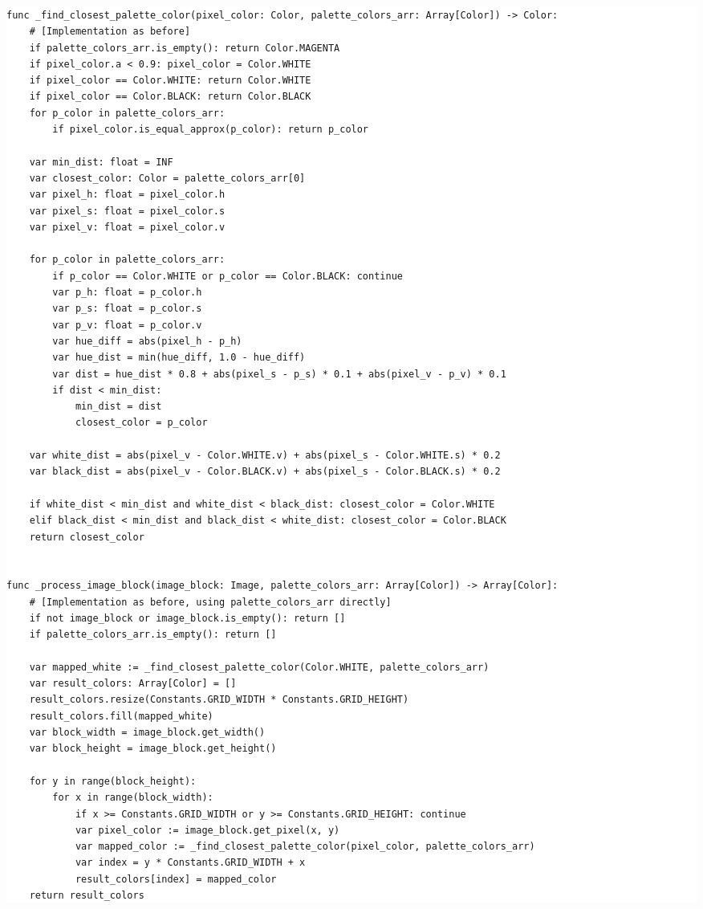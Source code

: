 
    func _find_closest_palette_color(pixel_color: Color, palette_colors_arr: Array[Color]) -> Color:
        # [Implementation as before]
        if palette_colors_arr.is_empty(): return Color.MAGENTA
        if pixel_color.a < 0.9: pixel_color = Color.WHITE
        if pixel_color == Color.WHITE: return Color.WHITE
        if pixel_color == Color.BLACK: return Color.BLACK
        for p_color in palette_colors_arr:
            if pixel_color.is_equal_approx(p_color): return p_color

        var min_dist: float = INF
        var closest_color: Color = palette_colors_arr[0]
        var pixel_h: float = pixel_color.h
        var pixel_s: float = pixel_color.s
        var pixel_v: float = pixel_color.v

        for p_color in palette_colors_arr:
            if p_color == Color.WHITE or p_color == Color.BLACK: continue
            var p_h: float = p_color.h
            var p_s: float = p_color.s
            var p_v: float = p_color.v
            var hue_diff = abs(pixel_h - p_h)
            var hue_dist = min(hue_diff, 1.0 - hue_diff)
            var dist = hue_dist * 0.8 + abs(pixel_s - p_s) * 0.1 + abs(pixel_v - p_v) * 0.1
            if dist < min_dist:
                min_dist = dist
                closest_color = p_color

        var white_dist = abs(pixel_v - Color.WHITE.v) + abs(pixel_s - Color.WHITE.s) * 0.2
        var black_dist = abs(pixel_v - Color.BLACK.v) + abs(pixel_s - Color.BLACK.s) * 0.2

        if white_dist < min_dist and white_dist < black_dist: closest_color = Color.WHITE
        elif black_dist < min_dist and black_dist < white_dist: closest_color = Color.BLACK
        return closest_color


    func _process_image_block(image_block: Image, palette_colors_arr: Array[Color]) -> Array[Color]:
        # [Implementation as before, using palette_colors_arr directly]
        if not image_block or image_block.is_empty(): return []
        if palette_colors_arr.is_empty(): return []

        var mapped_white := _find_closest_palette_color(Color.WHITE, palette_colors_arr)
        var result_colors: Array[Color] = []
        result_colors.resize(Constants.GRID_WIDTH * Constants.GRID_HEIGHT)
        result_colors.fill(mapped_white)
        var block_width = image_block.get_width()
        var block_height = image_block.get_height()

        for y in range(block_height):
            for x in range(block_width):
                if x >= Constants.GRID_WIDTH or y >= Constants.GRID_HEIGHT: continue
                var pixel_color := image_block.get_pixel(x, y)
                var mapped_color := _find_closest_palette_color(pixel_color, palette_colors_arr)
                var index = y * Constants.GRID_WIDTH + x
                result_colors[index] = mapped_color
        return result_colors
